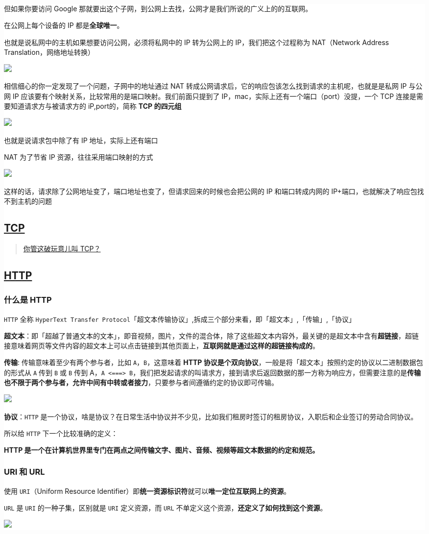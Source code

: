 但如果你要访问 Google 那就要出这个子网，到公网上去找，公网才是我们所说的广义上的的互联网。

在公网上每个设备的 IP 都是**全球唯一**。

也就是说私网中的主机如果想要访问公网，必须将私网中的 IP 转为公网上的 IP，我们把这个过程称为 NAT（Network Address Translation，网络地址转换）

![](https://raw.githubusercontent.com/chuenwei0129/my-picgo-repo/master/computer/v2-acf52b5dba31ed073be16388cc9c57fc_1440w.jpg)

相信细心的你一定发现了一个问题，子网中的地址通过 NAT 转成公网请求后，它的响应包该怎么找到请求的主机呢，也就是是私网 IP 与公网 IP 应该要有个映射关系，比较常用的是端口映射。我们前面只提到了 IP，mac，实际上还有一个端口（port）没提，一个 TCP 连接是需要知道请求方与被请求方的 iP,port的，简称 **TCP 的四元组**

![](https://raw.githubusercontent.com/chuenwei0129/my-picgo-repo/master/computer/v2-eb342d7a16748980cea70b3e6d2b66fa_1440w.jpg)

也就是说请求包中除了有 IP 地址，实际上还有端口

NAT 为了节省 IP 资源，往往采用端口映射的方式

![](https://raw.githubusercontent.com/chuenwei0129/my-picgo-repo/master/computer/v2-c5cfd29db16110f0cd9d7f148be6b5e7_1440w.jpg)

这样的话，请求除了公网地址变了，端口地址也变了，但请求回来的时候也会把公网的 IP 和端口转成内网的 IP+端口，也就解决了响应包找不到主机的问题

## [TCP](#目录)

> [你管这破玩意儿叫 TCP？](https://mp.weixin.qq.com/s?__biz=Mzk0MjE3NDE0Ng==&mid=2247491962&idx=1&sn=aa4414483edaba487c080e91ad0efb93&chksm=c2c59bd7f5b212c12231394c585f3b063b0b2d5b05d6f05fddccdb4e856875e7ee1127bb30a7&cur_album_id=1700901576128643073&scene=189#wechat_redirect)

## [HTTP](#目录)

### 什么是 HTTP

`HTTP` 全称 `HyperText Transfer Protocol`「超文本传输协议」,拆成三个部分来看，即「超文本」,「传输」,「协议」

**超文本**：即「超越了普通文本的文本」，即音视频，图片，文件的混合体，除了这些超文本内容外，最关键的是超文本中含有**超链接**，超链接意味着网页等文件内容的超文本上可以点击链接到其他页面上，**互联网就是通过这样的超链接构成的**。

**传输**: 传输意味着至少有两个参与者，比如 `A`，`B`，这意味着 **HTTP 协议是个双向协议**，一般是将「超文本」按照约定的协议以二进制数据包的形式从 `A` 传到 `B` 或 `B` 传到 A，`A <===> B`，我们把发起请求的叫请求方，接到请求后返回数据的那一方称为响应方，但需要注意的是**传输也不限于两个参与者，允许中间有中转或者接力**，只要参与者间遵循约定的协议即可传输。

![](https://raw.githubusercontent.com/chuenwei0129/my-picgo-repo/master/computer/http-1.jpg)

**协议**：`HTTP` 是一个协议，啥是协议？在日常生活中协议并不少见，比如我们租房时签订的租房协议，入职后和企业签订的劳动合同协议。

所以给 `HTTP` 下一个比较准确的定义：

**HTTP 是一个在计算机世界里专门在两点之间传输文字、图片、音频、视频等超文本数据的约定和规范。**

### URI 和 URL

使用 `URI`（Uniform Resource Identifier）即**统一资源标识符**就可以**唯一定位互联网上的资源**。

`URL` 是 `URI` 的一种子集，区别就是 `URI` 定义资源，而 `URL` 不单定义这个资源，**还定义了如何找到这个资源**。

![](https://raw.githubusercontent.com/chuenwei0129/my-picgo-repo/master/computer/http-2.jpg)
